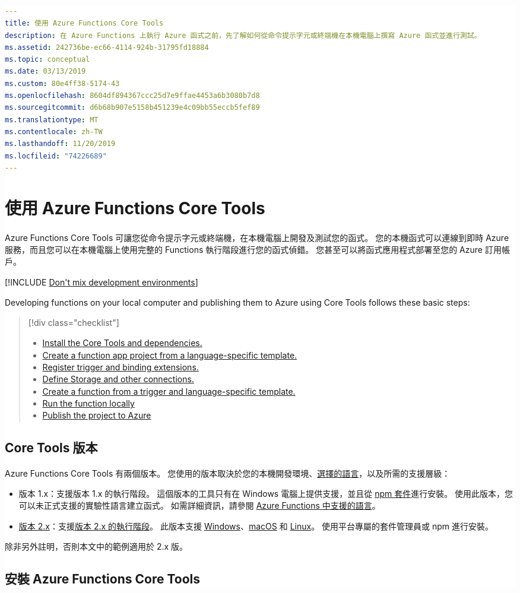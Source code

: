 ```yaml
---
title: 使用 Azure Functions Core Tools
description: 在 Azure Functions 上執行 Azure 函式之前，先了解如何從命令提示字元或終端機在本機電腦上撰寫 Azure 函式並進行測試。
ms.assetid: 242736be-ec66-4114-924b-31795fd18884
ms.topic: conceptual
ms.date: 03/13/2019
ms.custom: 80e4ff38-5174-43
ms.openlocfilehash: 8604df894367ccc25d7e9ffae4453a6b3080b7d8
ms.sourcegitcommit: d6b68b907e5158b451239e4c09bb55eccb5fef89
ms.translationtype: MT
ms.contentlocale: zh-TW
ms.lasthandoff: 11/20/2019
ms.locfileid: "74226689"
---
```

# <a name="work-with-azure-functions-core-tools"></a>使用 Azure Functions Core Tools

Azure Functions Core Tools 可讓您從命令提示字元或終端機，在本機電腦上開發及測試您的函式。 您的本機函式可以連線到即時 Azure 服務，而且您可以在本機電腦上使用完整的 Functions 執行階段進行您的函式偵錯。 您甚至可以將函式應用程式部署至您的 Azure 訂用帳戶。

[!INCLUDE [Don't mix development environments](../../includes/functions-mixed-dev-environments.md)]

Developing functions on your local computer and publishing them to Azure using Core Tools follows these basic steps:

> [!div class="checklist"]
> * [Install the Core Tools and dependencies.](#v2)
> * [Create a function app project from a language-specific template.](#create-a-local-functions-project)
> * [Register trigger and binding extensions.](#register-extensions)
> * [Define Storage and other connections.](#local-settings-file)
> * [Create a function from a trigger and language-specific template.](#create-func)
> * [Run the function locally](#start)
> * [Publish the project to Azure](#publish)

## <a name="core-tools-versions"></a>Core Tools 版本

Azure Functions Core Tools 有兩個版本。 您使用的版本取決於您的本機開發環境、[選擇的語言](supported-languages.md)，以及所需的支援層級：

+ 版本 1.x：支援版本 1.x 的執行階段。 這個版本的工具只有在 Windows 電腦上提供支援，並且從 [npm 套件](https://docs.npmjs.com/getting-started/what-is-npm)進行安裝。 使用此版本，您可以未正式支援的實驗性語言建立函式。 如需詳細資訊，請參閱 [Azure Functions 中支援的語言](supported-languages.md)。

+ [版本 2.x](#v2)：支援[版本 2.x 的執行階段](functions-versions.md)。 此版本支援 [Windows](#windows-npm)、[macOS](#brew) 和 [Linux](#linux)。 使用平台專屬的套件管理員或 npm 進行安裝。

除非另外註明，否則本文中的範例適用於 2.x 版。

## <a name="install-the-azure-functions-core-tools"></a>安裝 Azure Functions Core Tools


[Azure Functions Core Tools]: https://www.npmjs.com/package/azure-functions-core-tools
[Azure 入口網站]: https://portal.azure.com 
[Node.js]: https://docs.npmjs.com/getting-started/installing-node#osx-or-windows
[`FUNCTIONS_WORKER_RUNTIME`]: functions-app-settings.md#functions_worker_runtime
[`AzureWebJobsStorage`]: functions-app-settings.md#azurewebjobsstorage
[extension bundles]: functions-bindings-register.md#extension-bundles